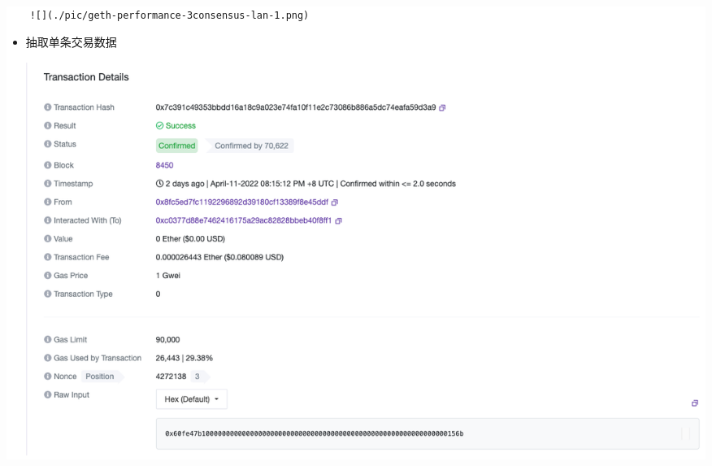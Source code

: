		![](./pic/geth-performance-3consensus-lan-1.png)
- 抽取单条交易数据
	
	 ![](./pic/geth-performance-3consensus-lan-2.png)
